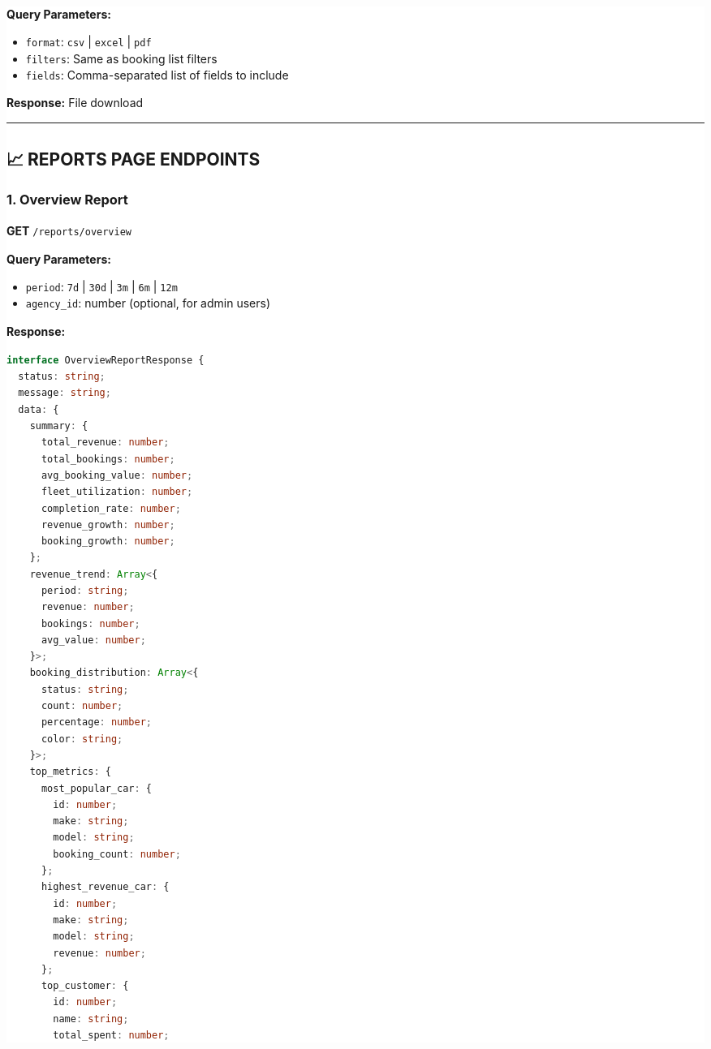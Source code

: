 **Query Parameters:**

- `format`: `csv` | `excel` | `pdf`
- `filters`: Same as booking list filters
- `fields`: Comma-separated list of fields to include

**Response:** File download

---

## 📈 REPORTS PAGE ENDPOINTS

### 1. Overview Report

**GET** `/reports/overview`

**Query Parameters:**

- `period`: `7d` | `30d` | `3m` | `6m` | `12m`
- `agency_id`: number (optional, for admin users)

**Response:**

```typescript
interface OverviewReportResponse {
  status: string;
  message: string;
  data: {
    summary: {
      total_revenue: number;
      total_bookings: number;
      avg_booking_value: number;
      fleet_utilization: number;
      completion_rate: number;
      revenue_growth: number;
      booking_growth: number;
    };
    revenue_trend: Array<{
      period: string;
      revenue: number;
      bookings: number;
      avg_value: number;
    }>;
    booking_distribution: Array<{
      status: string;
      count: number;
      percentage: number;
      color: string;
    }>;
    top_metrics: {
      most_popular_car: {
        id: number;
        make: string;
        model: string;
        booking_count: number;
      };
      highest_revenue_car: {
        id: number;
        make: string;
        model: string;
        revenue: number;
      };
      top_customer: {
        id: number;
        name: string;
        total_spent: number;
```